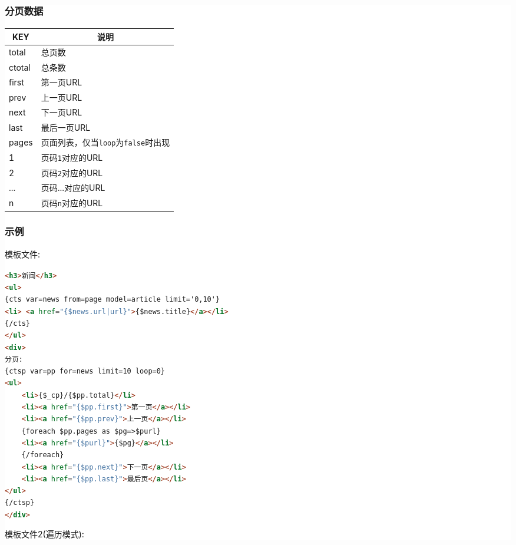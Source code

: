 ### 分页数据

|KEY|说明|
|---|---|
|total|总页数|
|ctotal|总条数|
|first|第一页URL|
|prev|上一页URL|
|next|下一页URL|
|last|最后一页URL|
|pages|页面列表，仅当`loop`为`false`时出现|
|1|页码`1`对应的URL|
|2|页码`2`对应的URL|
|...|页码...对应的URL|
|n|页码`n`对应的URL|

### 示例

模板文件:

```html
<h3>新闻</h3>
<ul>
{cts var=news from=page model=article limit='0,10'}
<li> <a href="{$news.url|url}">{$news.title}</a></li>
{/cts}
</ul>
<div>
分页:
{ctsp var=pp for=news limit=10 loop=0}
<ul>
    <li>{$_cp}/{$pp.total}</li>
    <li><a href="{$pp.first}">第一页</a></li>
    <li><a href="{$pp.prev}">上一页</a></li>
    {foreach $pp.pages as $pg=>$purl}
    <li><a href="{$purl}">{$pg}</a></li>
    {/foreach}
    <li><a href="{$pp.next}">下一页</a></li>
    <li><a href="{$pp.last}">最后页</a></li>
</ul>
{/ctsp}
</div>
```

模板文件2(遍历模式):
